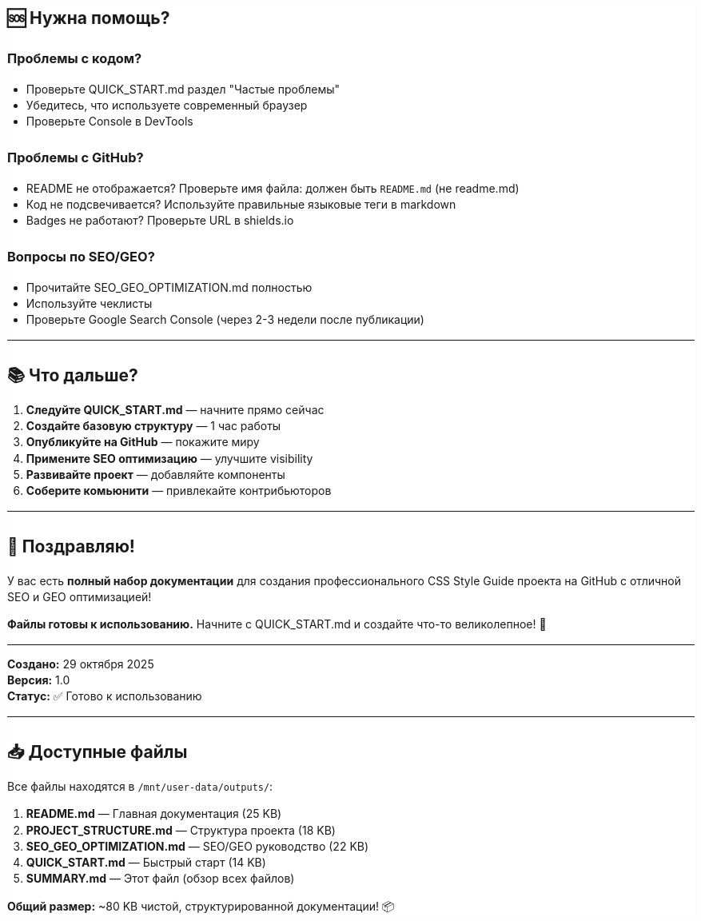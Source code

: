 
## 🆘 Нужна помощь?

### Проблемы с кодом?
- Проверьте QUICK_START.md раздел "Частые проблемы"
- Убедитесь, что используете современный браузер
- Проверьте Console в DevTools

### Проблемы с GitHub?
- README не отображается? Проверьте имя файла: должен быть `README.md` (не readme.md)
- Код не подсвечивается? Используйте правильные языковые теги в markdown
- Badges не работают? Проверьте URL в shields.io

### Вопросы по SEO/GEO?
- Прочитайте SEO_GEO_OPTIMIZATION.md полностью
- Используйте чеклисты
- Проверьте Google Search Console (через 2-3 недели после публикации)

---

## 📚 Что дальше?

1. **Следуйте QUICK_START.md** — начните прямо сейчас
2. **Создайте базовую структуру** — 1 час работы
3. **Опубликуйте на GitHub** — покажите миру
4. **Примените SEO оптимизацию** — улучшите visibility
5. **Развивайте проект** — добавляйте компоненты
6. **Соберите комьюнити** — привлекайте контрибьюторов

---

## 🎉 Поздравляю!

У вас есть **полный набор документации** для создания профессионального CSS Style Guide проекта на GitHub с отличной SEO и GEO оптимизацией!

**Файлы готовы к использованию.** Начните с QUICK_START.md и создайте что-то великолепное! 🚀

---

**Создано:** 29 октября 2025  
**Версия:** 1.0  
**Статус:** ✅ Готово к использованию

---

## 📥 Доступные файлы

Все файлы находятся в `/mnt/user-data/outputs/`:

1. **README.md** — Главная документация (25 KB)
2. **PROJECT_STRUCTURE.md** — Структура проекта (18 KB)
3. **SEO_GEO_OPTIMIZATION.md** — SEO/GEO руководство (22 KB)
4. **QUICK_START.md** — Быстрый старт (14 KB)
5. **SUMMARY.md** — Этот файл (обзор всех файлов)

**Общий размер:** ~80 KB чистой, структурированной документации! 📦